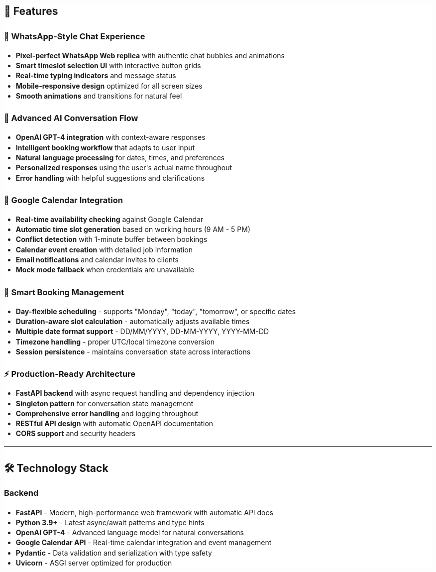 ## 🚀 Features

### 💬 WhatsApp-Style Chat Experience
- **Pixel-perfect WhatsApp Web replica** with authentic chat bubbles and animations
- **Smart timeslot selection UI** with interactive button grids
- **Real-time typing indicators** and message status
- **Mobile-responsive design** optimized for all screen sizes
- **Smooth animations** and transitions for natural feel

### 🧠 Advanced AI Conversation Flow
- **OpenAI GPT-4 integration** with context-aware responses
- **Intelligent booking workflow** that adapts to user input
- **Natural language processing** for dates, times, and preferences
- **Personalized responses** using the user's actual name throughout
- **Error handling** with helpful suggestions and clarifications

### 📅 Google Calendar Integration
- **Real-time availability checking** against Google Calendar
- **Automatic time slot generation** based on working hours (9 AM - 5 PM)
- **Conflict detection** with 1-minute buffer between bookings
- **Calendar event creation** with detailed job information
- **Email notifications** and calendar invites to clients
- **Mock mode fallback** when credentials are unavailable

### 🎯 Smart Booking Management
- **Day-flexible scheduling** - supports "Monday", "today", "tomorrow", or specific dates
- **Duration-aware slot calculation** - automatically adjusts available times
- **Multiple date format support** - DD/MM/YYYY, DD-MM-YYYY, YYYY-MM-DD
- **Timezone handling** - proper UTC/local timezone conversion
- **Session persistence** - maintains conversation state across interactions

### ⚡ Production-Ready Architecture
- **FastAPI backend** with async request handling and dependency injection
- **Singleton pattern** for conversation state management
- **Comprehensive error handling** and logging throughout
- **RESTful API design** with automatic OpenAPI documentation
- **CORS support** and security headers

---

## 🛠️ Technology Stack

### Backend
- **FastAPI** - Modern, high-performance web framework with automatic API docs
- **Python 3.9+** - Latest async/await patterns and type hints
- **OpenAI GPT-4** - Advanced language model for natural conversations
- **Google Calendar API** - Real-time calendar integration and event management
- **Pydantic** - Data validation and serialization with type safety
- **Uvicorn** - ASGI server optimized for production
